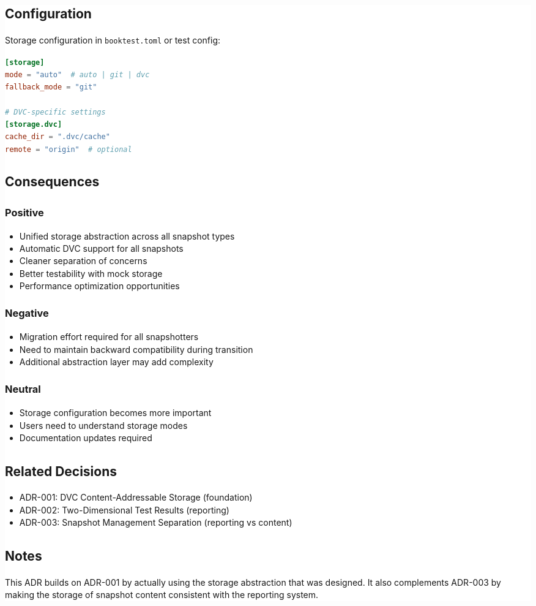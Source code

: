## Configuration

Storage configuration in `booktest.toml` or test config:

```toml
[storage]
mode = "auto"  # auto | git | dvc
fallback_mode = "git"

# DVC-specific settings
[storage.dvc]
cache_dir = ".dvc/cache"
remote = "origin"  # optional
```

## Consequences

### Positive
- Unified storage abstraction across all snapshot types
- Automatic DVC support for all snapshots
- Cleaner separation of concerns
- Better testability with mock storage
- Performance optimization opportunities

### Negative
- Migration effort required for all snapshotters
- Need to maintain backward compatibility during transition
- Additional abstraction layer may add complexity

### Neutral
- Storage configuration becomes more important
- Users need to understand storage modes
- Documentation updates required

## Related Decisions

- ADR-001: DVC Content-Addressable Storage (foundation)
- ADR-002: Two-Dimensional Test Results (reporting)
- ADR-003: Snapshot Management Separation (reporting vs content)

## Notes

This ADR builds on ADR-001 by actually using the storage abstraction that was designed. It also complements ADR-003 by making the storage of snapshot content consistent with the reporting system.
